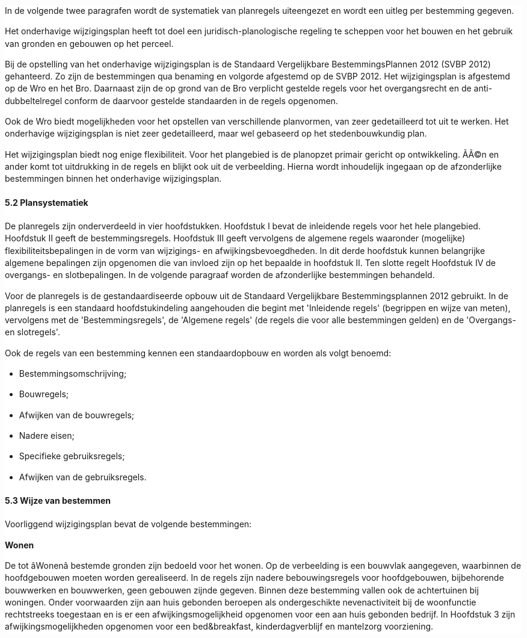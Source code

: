 In de volgende twee paragrafen wordt de systematiek van planregels uiteengezet en wordt een uitleg per bestemming gegeven.

Het onderhavige wijzigingsplan heeft tot doel een juridisch\-planologische regeling te scheppen voor het bouwen en het gebruik van gronden en gebouwen op het perceel.

Bij de opstelling van het onderhavige wijzigingsplan is de Standaard Vergelijkbare BestemmingsPlannen 2012 (SVBP 2012\) gehanteerd. Zo zijn de bestemmingen qua benaming en volgorde afgestemd op de SVBP 2012\. Het wijzigingsplan is afgestemd op de Wro en het Bro. Daarnaast zijn de op grond van de Bro verplicht gestelde regels voor het overgangsrecht en de anti\-dubbeltelregel conform de daarvoor gestelde standaarden in de regels opgenomen.

Ook de Wro biedt mogelijkheden voor het opstellen van verschillende planvormen, van zeer gedetailleerd tot uit te werken. Het onderhavige wijzigingsplan is niet zeer gedetailleerd, maar wel gebaseerd op het stedenbouwkundig plan.

Het wijzigingsplan biedt nog enige flexibiliteit. Voor het plangebied is de planopzet primair gericht op ontwikkeling. ÃÃ©n en ander komt tot uitdrukking in de regels en blijkt ook uit de verbeelding. Hierna wordt inhoudelijk ingegaan op de afzonderlijke bestemmingen binnen het onderhavige wijzigingsplan.

#### 5\.2 Plansystematiek

De planregels zijn onderverdeeld in vier hoofdstukken. Hoofdstuk I bevat de inleidende regels voor het hele plangebied. Hoofdstuk II geeft de bestemmingsregels. Hoofdstuk III geeft vervolgens de algemene regels waaronder (mogelijke) flexibiliteitsbepalingen in de vorm van wijzigings\- en afwijkingsbevoegdheden. In dit derde hoofdstuk kunnen belangrijke algemene bepalingen zijn opgenomen die van invloed zijn op het bepaalde in hoofdstuk II. Ten slotte regelt Hoofdstuk IV de overgangs\- en slotbepalingen. In de volgende paragraaf worden de afzonderlijke bestemmingen behandeld.

Voor de planregels is de gestandaardiseerde opbouw uit de Standaard Vergelijkbare Bestemmingsplannen 2012 gebruikt. In de planregels is een standaard hoofdstukindeling aangehouden die begint met 'Inleidende regels' (begrippen en wijze van meten), vervolgens met de 'Bestemmingsregels', de 'Algemene regels' (de regels die voor alle bestemmingen gelden) en de 'Overgangs\- en slotregels'.

Ook de regels van een bestemming kennen een standaardopbouw en worden als volgt benoemd:

* Bestemmingsomschrijving;

* Bouwregels;

* Afwijken van de bouwregels;

* Nadere eisen;

* Specifieke gebruiksregels;

* Afwijken van de gebruiksregels.

#### 5\.3 Wijze van bestemmen

Voorliggend wijzigingsplan bevat de volgende bestemmingen:

**Wonen**

De tot âWonenâ bestemde gronden zijn bedoeld voor het wonen. Op de verbeelding is een bouwvlak aangegeven, waarbinnen de hoofdgebouwen moeten worden gerealiseerd. In de regels zijn nadere bebouwingsregels voor hoofdgebouwen, bijbehorende bouwwerken en bouwwerken, geen gebouwen zijnde gegeven. Binnen deze bestemming vallen ook de achtertuinen bij woningen. Onder voorwaarden zijn aan huis gebonden beroepen als ondergeschikte nevenactiviteit bij de woonfunctie rechtstreeks toegestaan en is er een afwijkingsmogelijkheid opgenomen voor een aan huis gebonden bedrijf. In Hoofdstuk 3 zijn afwijkingsmogelijkheden opgenomen voor een bed\&breakfast, kinderdagverblijf en mantelzorg voorziening.
